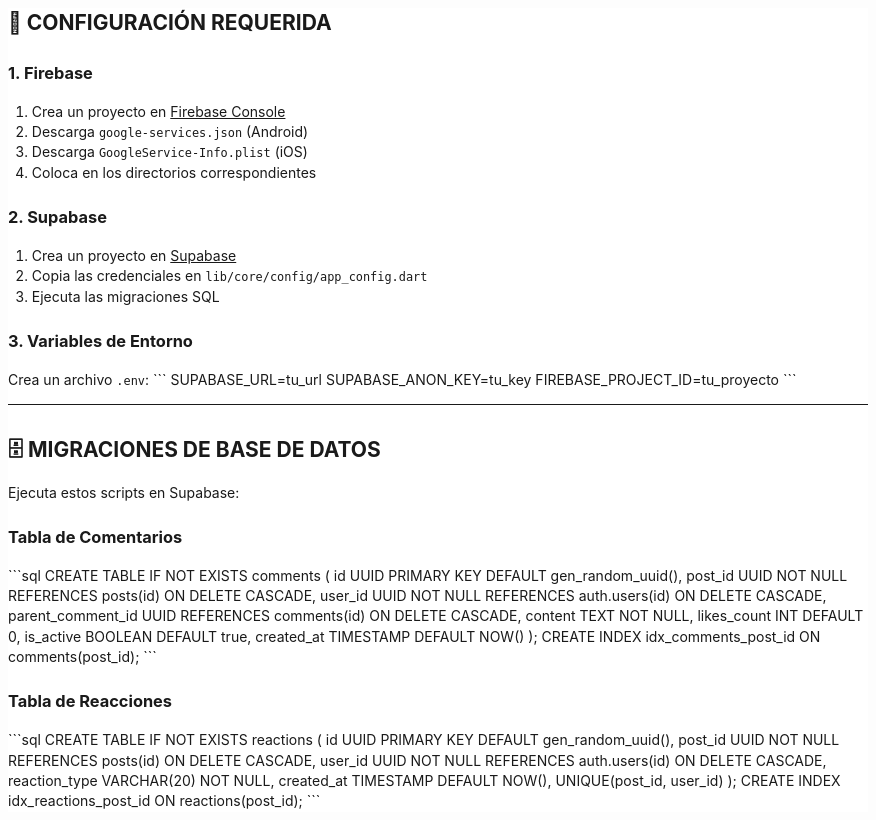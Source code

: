 
## 🔐 CONFIGURACIÓN REQUERIDA

### 1. Firebase
1. Crea un proyecto en [Firebase Console](https://console.firebase.google.com)
2. Descarga `google-services.json` (Android)
3. Descarga `GoogleService-Info.plist` (iOS)
4. Coloca en los directorios correspondientes

### 2. Supabase
1. Crea un proyecto en [Supabase](https://supabase.com)
2. Copia las credenciales en `lib/core/config/app_config.dart`
3. Ejecuta las migraciones SQL

### 3. Variables de Entorno
Crea un archivo `.env`:
\`\`\`
SUPABASE_URL=tu_url
SUPABASE_ANON_KEY=tu_key
FIREBASE_PROJECT_ID=tu_proyecto
\`\`\`

---

## 🗄️ MIGRACIONES DE BASE DE DATOS

Ejecuta estos scripts en Supabase:

### Tabla de Comentarios
\`\`\`sql
CREATE TABLE IF NOT EXISTS comments (
  id UUID PRIMARY KEY DEFAULT gen_random_uuid(),
  post_id UUID NOT NULL REFERENCES posts(id) ON DELETE CASCADE,
  user_id UUID NOT NULL REFERENCES auth.users(id) ON DELETE CASCADE,
  parent_comment_id UUID REFERENCES comments(id) ON DELETE CASCADE,
  content TEXT NOT NULL,
  likes_count INT DEFAULT 0,
  is_active BOOLEAN DEFAULT true,
  created_at TIMESTAMP DEFAULT NOW()
);
CREATE INDEX idx_comments_post_id ON comments(post_id);
\`\`\`

### Tabla de Reacciones
\`\`\`sql
CREATE TABLE IF NOT EXISTS reactions (
  id UUID PRIMARY KEY DEFAULT gen_random_uuid(),
  post_id UUID NOT NULL REFERENCES posts(id) ON DELETE CASCADE,
  user_id UUID NOT NULL REFERENCES auth.users(id) ON DELETE CASCADE,
  reaction_type VARCHAR(20) NOT NULL,
  created_at TIMESTAMP DEFAULT NOW(),
  UNIQUE(post_id, user_id)
);
CREATE INDEX idx_reactions_post_id ON reactions(post_id);
\`\`\`
